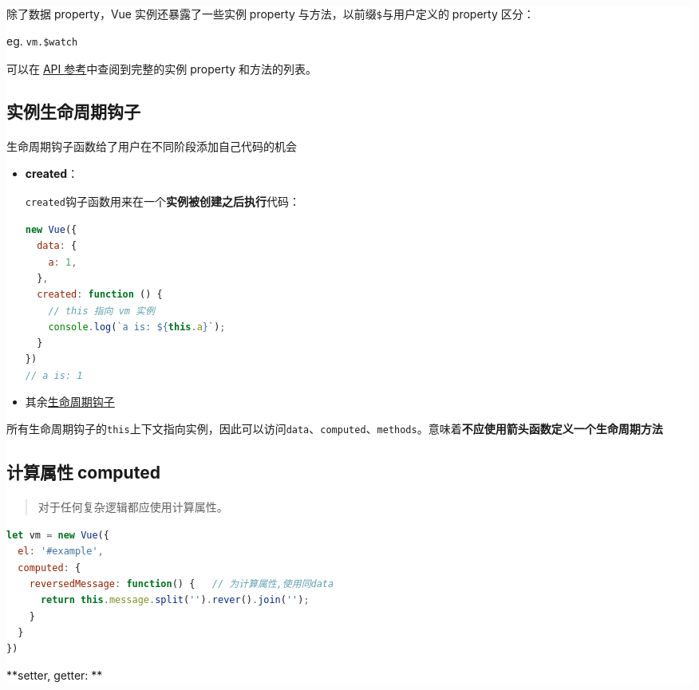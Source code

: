 

除了数据 property，Vue 实例还暴露了一些实例 property 与方法，以前缀`$`与用户定义的 property 区分：

eg. `vm.$watch`

可以在 [API 参考](https://cn.vuejs.org/v2/api/#%E5%85%A8%E5%B1%80-API)中查阅到完整的实例 property 和方法的列表。



## 实例生命周期钩子

生命周期钩子函数给了用户在不同阶段添加自己代码的机会



+ **created**：

    `created`钩子函数用来在一个**实例被创建之后执行**代码：

    ```js
    new Vue({
      data: {
        a: 1,
      },
      created: function () {
        // this 指向 vm 实例
        console.log(`a is: ${this.a}`);
      }
    })
    // a is: 1
    ```

    

+ 其余[生命周期钩子](https://cn.vuejs.org/v2/api/#%E9%80%89%E9%A1%B9-%E7%94%9F%E5%91%BD%E5%91%A8%E6%9C%9F%E9%92%A9%E5%AD%90)



所有生命周期钩子的`this`上下文指向实例，因此可以访问`data`、`computed`、`methods`。意味着**不应使用箭头函数定义一个生命周期方法**



## 计算属性  computed

> 对于任何复杂逻辑都应使用计算属性。

```jsx
let vm = new Vue({
  el: '#example',
  computed: {
    reversedMessage: function() {	// 为计算属性,使用同data
      return this.message.split('').rever().join('');
    }
  }
})
```

**setter, getter: **
